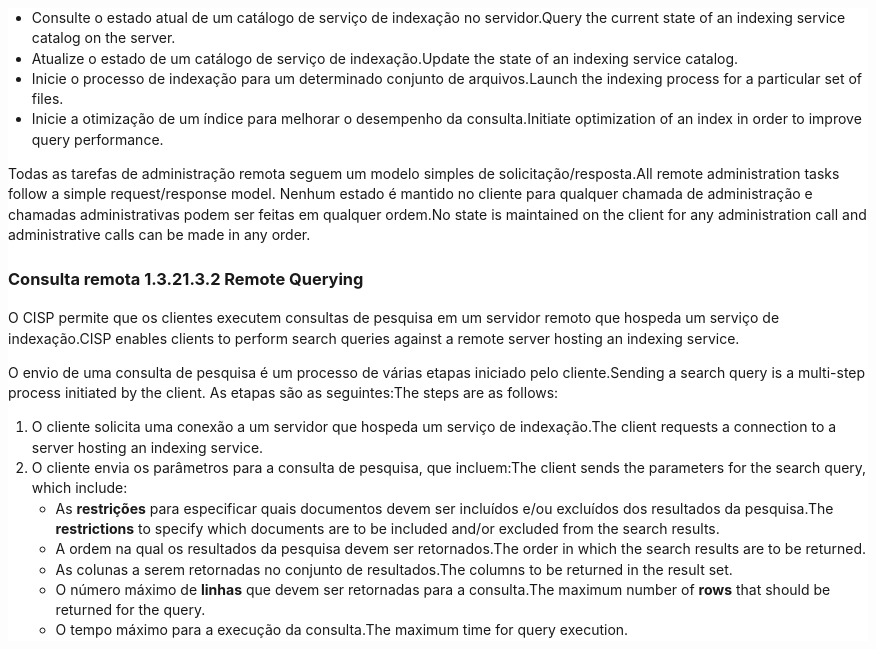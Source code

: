 -   <span data-ttu-id="a827b-220">Consulte o estado atual de um catálogo de serviço de indexação no servidor.</span><span class="sxs-lookup"><span data-stu-id="a827b-220">Query the current state of an indexing service catalog on the server.</span></span>
-   <span data-ttu-id="a827b-221">Atualize o estado de um catálogo de serviço de indexação.</span><span class="sxs-lookup"><span data-stu-id="a827b-221">Update the state of an indexing service catalog.</span></span>
-   <span data-ttu-id="a827b-222">Inicie o processo de indexação para um determinado conjunto de arquivos.</span><span class="sxs-lookup"><span data-stu-id="a827b-222">Launch the indexing process for a particular set of files.</span></span>
-   <span data-ttu-id="a827b-223">Inicie a otimização de um índice para melhorar o desempenho da consulta.</span><span class="sxs-lookup"><span data-stu-id="a827b-223">Initiate optimization of an index in order to improve query performance.</span></span>

<span data-ttu-id="a827b-224">Todas as tarefas de administração remota seguem um modelo simples de solicitação/resposta.</span><span class="sxs-lookup"><span data-stu-id="a827b-224">All remote administration tasks follow a simple request/response model.</span></span> <span data-ttu-id="a827b-225">Nenhum estado é mantido no cliente para qualquer chamada de administração e chamadas administrativas podem ser feitas em qualquer ordem.</span><span class="sxs-lookup"><span data-stu-id="a827b-225">No state is maintained on the client for any administration call and administrative calls can be made in any order.</span></span>

### <a name="132-remote-querying"></a><span data-ttu-id="a827b-226">Consulta remota 1.3.2</span><span class="sxs-lookup"><span data-stu-id="a827b-226">1.3.2 Remote Querying</span></span>

<span data-ttu-id="a827b-227">O CISP permite que os clientes executem consultas de pesquisa em um servidor remoto que hospeda um serviço de indexação.</span><span class="sxs-lookup"><span data-stu-id="a827b-227">CISP enables clients to perform search queries against a remote server hosting an indexing service.</span></span>

<span data-ttu-id="a827b-228">O envio de uma consulta de pesquisa é um processo de várias etapas iniciado pelo cliente.</span><span class="sxs-lookup"><span data-stu-id="a827b-228">Sending a search query is a multi-step process initiated by the client.</span></span> <span data-ttu-id="a827b-229">As etapas são as seguintes:</span><span class="sxs-lookup"><span data-stu-id="a827b-229">The steps are as follows:</span></span>

1.  <span data-ttu-id="a827b-230">O cliente solicita uma conexão a um servidor que hospeda um serviço de indexação.</span><span class="sxs-lookup"><span data-stu-id="a827b-230">The client requests a connection to a server hosting an indexing service.</span></span>
2.  <span data-ttu-id="a827b-231">O cliente envia os parâmetros para a consulta de pesquisa, que incluem:</span><span class="sxs-lookup"><span data-stu-id="a827b-231">The client sends the parameters for the search query, which include:</span></span>
    -   <span data-ttu-id="a827b-232">As **restrições** para especificar quais documentos devem ser incluídos e/ou excluídos dos resultados da pesquisa.</span><span class="sxs-lookup"><span data-stu-id="a827b-232">The **restrictions** to specify which documents are to be included and/or excluded from the search results.</span></span>
    -   <span data-ttu-id="a827b-233">A ordem na qual os resultados da pesquisa devem ser retornados.</span><span class="sxs-lookup"><span data-stu-id="a827b-233">The order in which the search results are to be returned.</span></span>
    -   <span data-ttu-id="a827b-234">As colunas a serem retornadas no conjunto de resultados.</span><span class="sxs-lookup"><span data-stu-id="a827b-234">The columns to be returned in the result set.</span></span>
    -   <span data-ttu-id="a827b-235">O número máximo de **linhas** que devem ser retornadas para a consulta.</span><span class="sxs-lookup"><span data-stu-id="a827b-235">The maximum number of **rows** that should be returned for the query.</span></span>
    -   <span data-ttu-id="a827b-236">O tempo máximo para a execução da consulta.</span><span class="sxs-lookup"><span data-stu-id="a827b-236">The maximum time for query execution.</span></span>
